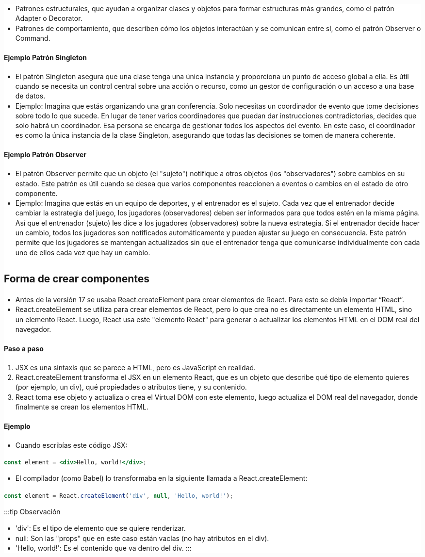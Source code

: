   -  Patrones estructurales, que ayudan a organizar clases y objetos para formar estructuras más grandes, como el patrón Adapter o Decorator.
  -  Patrones de comportamiento, que describen cómo los objetos interactúan y se comunican entre sí, como el patrón Observer o Command.

#### Ejemplo Patrón Singleton
- El patrón Singleton asegura que una clase tenga una única instancia y proporciona un punto de acceso global a ella. Es útil cuando se necesita un control central sobre una acción o recurso, como un gestor de configuración o un acceso a una base de datos.
- Ejemplo: Imagina que estás organizando una gran conferencia. Solo necesitas un coordinador de evento que tome decisiones sobre todo lo que sucede. En lugar de tener varios coordinadores que puedan dar instrucciones contradictorias, decides que solo habrá un coordinador. Esa persona se encarga de gestionar todos los aspectos del evento. En este caso, el coordinador es como la única instancia de la clase Singleton, asegurando que todas las decisiones se tomen de manera coherente.

#### Ejemplo Patrón Observer
- El patrón Observer permite que un objeto (el "sujeto") notifique a otros objetos (los "observadores") sobre cambios en su estado. Este patrón es útil cuando se desea que varios componentes reaccionen a eventos o cambios en el estado de otro componente.
- Ejemplo: Imagina que estás en un equipo de deportes, y el entrenador es el sujeto. Cada vez que el entrenador decide cambiar la estrategia del juego, los jugadores (observadores) deben ser informados para que todos estén en la misma página. Así que el entrenador (sujeto) les dice a los jugadores (observadores) sobre la nueva estrategia. Si el entrenador decide hacer un cambio, todos los jugadores son notificados automáticamente y pueden ajustar su juego en consecuencia. Este patrón permite que los jugadores se mantengan actualizados sin que el entrenador tenga que comunicarse individualmente con cada uno de ellos cada vez que hay un cambio.


## Forma de crear componentes
- Antes de la versión 17 se usaba React.createElement para crear elementos de React. Para esto se debía importar “React”.
- React.createElement  se utiliza para crear elementos de React, pero lo que crea no es directamente un elemento HTML, sino un elemento React. Luego, React usa este "elemento React" para generar o actualizar los elementos HTML en el DOM real del navegador.
#### Paso a paso
1.	JSX es una sintaxis que se parece a HTML, pero es JavaScript en realidad.
2.	React.createElement transforma el JSX en un elemento React, que es un objeto que describe qué tipo de elemento quieres (por ejemplo, un div), qué propiedades o atributos tiene, y su contenido.
3.	React toma ese objeto y actualiza o crea  el Virtual DOM con este elemento, luego actualiza el DOM real del navegador, donde finalmente se crean los elementos HTML.

#### Ejemplo
- Cuando escribías este código JSX:
```jsx
const element = <div>Hello, world!</div>;
```
- El compilador (como Babel) lo transformaba en la siguiente llamada a React.createElement:
```js
const element = React.createElement('div', null, 'Hello, world!');
```

:::tip Observación
-  'div': Es el tipo de elemento que se quiere renderizar.
-  null: Son las "props" que en este caso están vacías (no hay atributos en el div).
-  'Hello, world!': Es el contenido que va dentro del div.
:::

